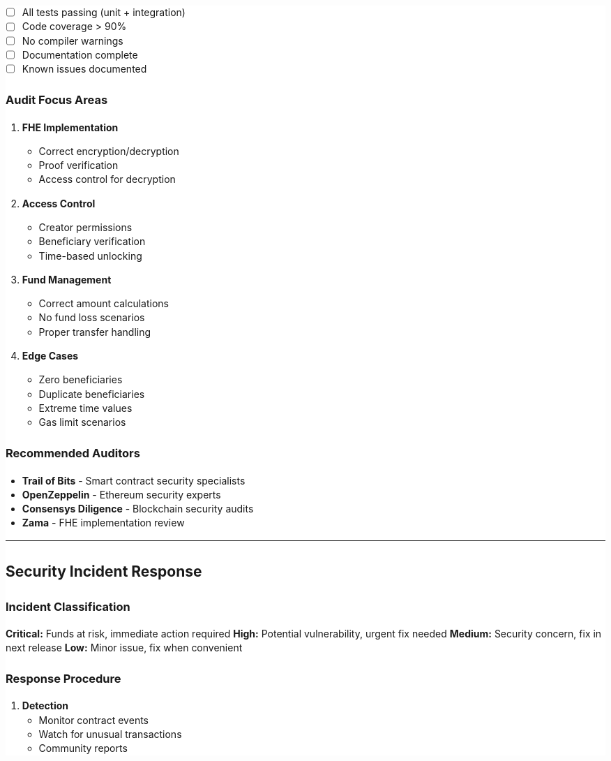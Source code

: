 - [ ] All tests passing (unit + integration)
- [ ] Code coverage > 90%
- [ ] No compiler warnings
- [ ] Documentation complete
- [ ] Known issues documented

### Audit Focus Areas

1. **FHE Implementation**
   - Correct encryption/decryption
   - Proof verification
   - Access control for decryption

2. **Access Control**
   - Creator permissions
   - Beneficiary verification
   - Time-based unlocking

3. **Fund Management**
   - Correct amount calculations
   - No fund loss scenarios
   - Proper transfer handling

4. **Edge Cases**
   - Zero beneficiaries
   - Duplicate beneficiaries
   - Extreme time values
   - Gas limit scenarios

### Recommended Auditors

- **Trail of Bits** - Smart contract security specialists
- **OpenZeppelin** - Ethereum security experts
- **Consensys Diligence** - Blockchain security audits
- **Zama** - FHE implementation review

---

## Security Incident Response

### Incident Classification

**Critical:** Funds at risk, immediate action required
**High:** Potential vulnerability, urgent fix needed
**Medium:** Security concern, fix in next release
**Low:** Minor issue, fix when convenient

### Response Procedure

1. **Detection**
   - Monitor contract events
   - Watch for unusual transactions
   - Community reports
